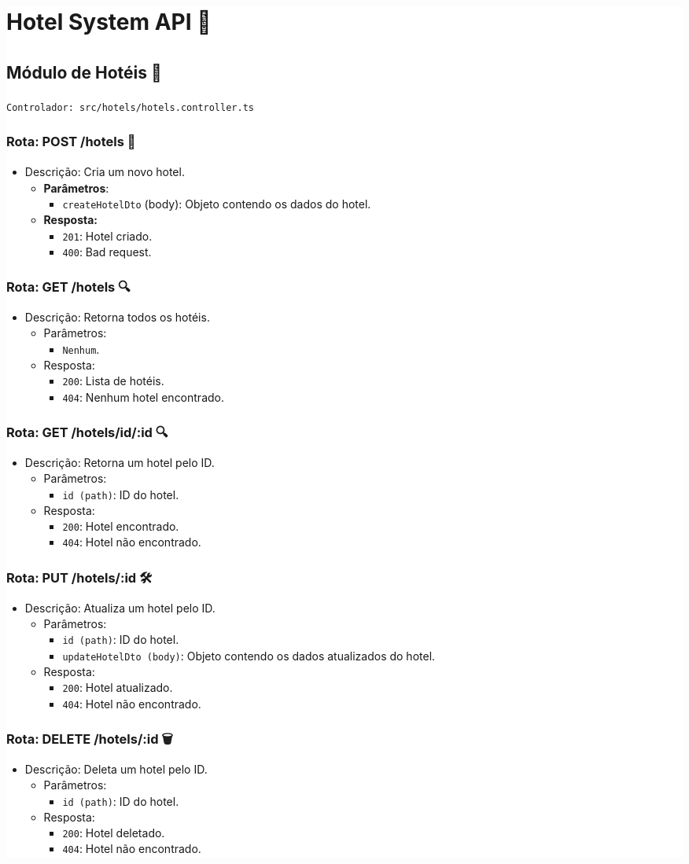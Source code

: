# Hotel System API 🚀

## Módulo de Hotéis 🏩

`Controlador: src/hotels/hotels.controller.ts`

### Rota: POST /hotels 💾

- Descrição: Cria um novo hotel.
  - **Parâmetros**:
    - `createHotelDto` (body): Objeto contendo os dados do hotel.
  - **Resposta:**
    - `201`: Hotel criado.
    - `400`: Bad request.

### Rota: GET /hotels 🔍

- Descrição: Retorna todos os hotéis.
  - Parâmetros:
    - `Nenhum`.
  - Resposta:
    - `200`: Lista de hotéis.
    - `404`: Nenhum hotel encontrado.

### Rota: GET /hotels/id/:id 🔍

- Descrição: Retorna um hotel pelo ID.
  - Parâmetros:
    - `id (path)`: ID do hotel.
  - Resposta:
    - `200`: Hotel encontrado.
    - `404`: Hotel não encontrado.

### Rota: PUT /hotels/:id 🛠️

- Descrição: Atualiza um hotel pelo ID.
  - Parâmetros:
    - `id (path)`: ID do hotel.
    - `updateHotelDto (body)`: Objeto contendo os dados atualizados do hotel.
  - Resposta:
    - `200`: Hotel atualizado.
    - `404`: Hotel não encontrado.

### Rota: DELETE /hotels/:id 🗑️

- Descrição: Deleta um hotel pelo ID.
  - Parâmetros:
    - `id (path)`: ID do hotel.
  - Resposta:
    - `200`: Hotel deletado.
    - `404`: Hotel não encontrado.
